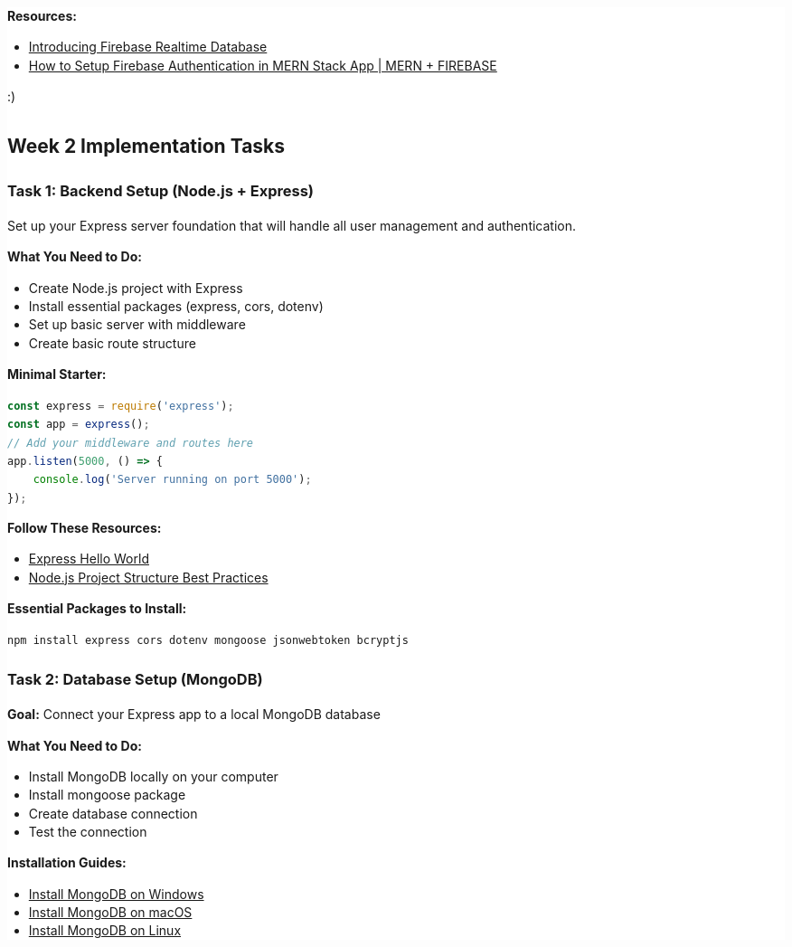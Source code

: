 **Resources:**
- [Introducing Firebase Realtime Database](https://firebase.google.com/docs/database)
- [How to Setup Firebase Authentication in MERN Stack App | MERN + FIREBASE](https://www.youtube.com/watch?v=unr4s3jd9qA)

:)

## Week 2 Implementation Tasks

### Task 1: Backend Setup (Node.js + Express)

Set up your Express server foundation that will handle all user management and authentication.

**What You Need to Do:**
- Create Node.js project with Express
- Install essential packages (express, cors, dotenv)
- Set up basic server with middleware
- Create basic route structure

**Minimal Starter:**
```javascript
const express = require('express');
const app = express();
// Add your middleware and routes here
app.listen(5000, () => {
    console.log('Server running on port 5000');
});
```

**Follow These Resources:**
- [Express Hello World](https://expressjs.com/en/starter/hello-world.html)
- [Node.js Project Structure Best Practices](https://blog.logrocket.com/organizing-express-js-project-structure-better-productivity/)

**Essential Packages to Install:**
```bash
npm install express cors dotenv mongoose jsonwebtoken bcryptjs
```

### Task 2: Database Setup (MongoDB)

**Goal:** Connect your Express app to a local MongoDB database

**What You Need to Do:**
- Install MongoDB locally on your computer
- Install mongoose package
- Create database connection
- Test the connection

**Installation Guides:**
- [Install MongoDB on Windows](https://docs.mongodb.com/manual/tutorial/install-mongodb-on-windows/)
- [Install MongoDB on macOS](https://docs.mongodb.com/manual/tutorial/install-mongodb-on-os-x/)
- [Install MongoDB on Linux](https://docs.mongodb.com/manual/administration/install-on-linux/)

